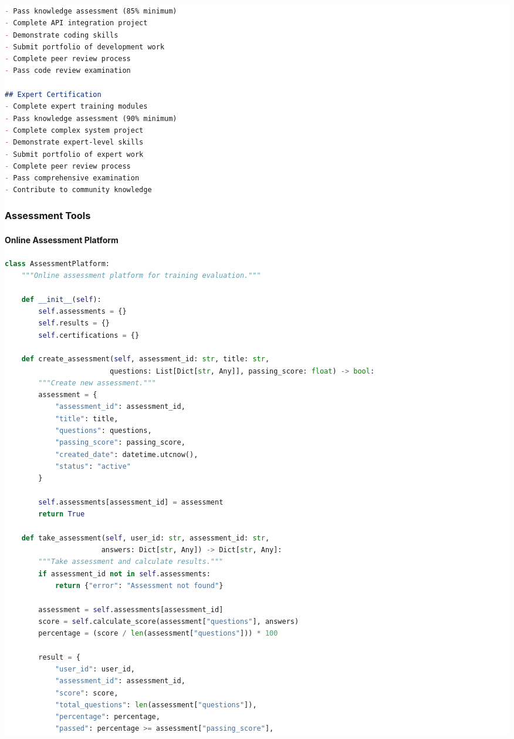 ```markdown
- Pass knowledge assessment (85% minimum)
- Complete API integration project
- Demonstrate coding skills
- Submit portfolio of development work
- Complete peer review process
- Pass code review examination

## Expert Certification
- Complete expert training modules
- Pass knowledge assessment (90% minimum)
- Complete complex system project
- Demonstrate expert-level skills
- Submit portfolio of expert work
- Complete peer review process
- Pass comprehensive examination
- Contribute to community knowledge
```

### Assessment Tools

#### Online Assessment Platform

```python
class AssessmentPlatform:
    """Online assessment platform for training evaluation."""

    def __init__(self):
        self.assessments = {}
        self.results = {}
        self.certifications = {}

    def create_assessment(self, assessment_id: str, title: str,
                         questions: List[Dict[str, Any]], passing_score: float) -> bool:
        """Create new assessment."""
        assessment = {
            "assessment_id": assessment_id,
            "title": title,
            "questions": questions,
            "passing_score": passing_score,
            "created_date": datetime.utcnow(),
            "status": "active"
        }

        self.assessments[assessment_id] = assessment
        return True

    def take_assessment(self, user_id: str, assessment_id: str,
                       answers: Dict[str, Any]) -> Dict[str, Any]:
        """Take assessment and calculate results."""
        if assessment_id not in self.assessments:
            return {"error": "Assessment not found"}

        assessment = self.assessments[assessment_id]
        score = self.calculate_score(assessment["questions"], answers)
        percentage = (score / len(assessment["questions"])) * 100

        result = {
            "user_id": user_id,
            "assessment_id": assessment_id,
            "score": score,
            "total_questions": len(assessment["questions"]),
            "percentage": percentage,
            "passed": percentage >= assessment["passing_score"],
```